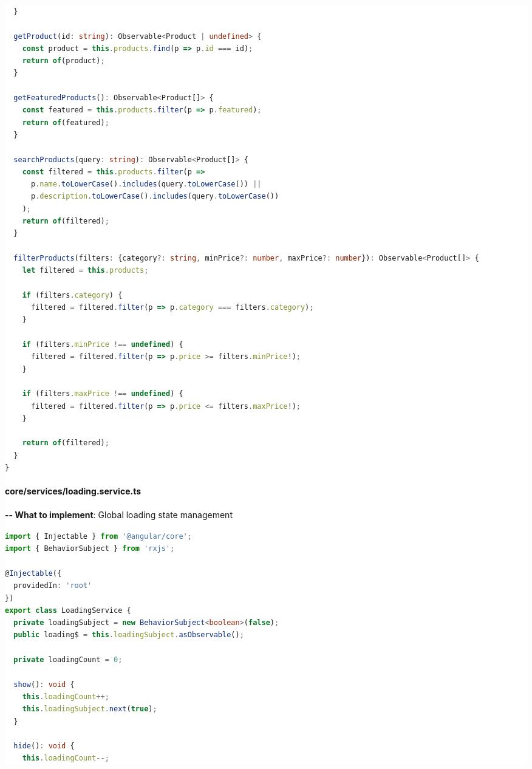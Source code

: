 ```typescript
  }

  getProduct(id: string): Observable<Product | undefined> {
    const product = this.products.find(p => p.id === id);
    return of(product);
  }

  getFeaturedProducts(): Observable<Product[]> {
    const featured = this.products.filter(p => p.featured);
    return of(featured);
  }

  searchProducts(query: string): Observable<Product[]> {
    const filtered = this.products.filter(p => 
      p.name.toLowerCase().includes(query.toLowerCase()) ||
      p.description.toLowerCase().includes(query.toLowerCase())
    );
    return of(filtered);
  }

  filterProducts(filters: {category?: string, minPrice?: number, maxPrice?: number}): Observable<Product[]> {
    let filtered = this.products;

    if (filters.category) {
      filtered = filtered.filter(p => p.category === filters.category);
    }

    if (filters.minPrice !== undefined) {
      filtered = filtered.filter(p => p.price >= filters.minPrice!);
    }

    if (filters.maxPrice !== undefined) {
      filtered = filtered.filter(p => p.price <= filters.maxPrice!);
    }

    return of(filtered);
  }
}
```

#### core/services/loading.service.ts
**-- What to implement**: Global loading state management
```typescript
import { Injectable } from '@angular/core';
import { BehaviorSubject } from 'rxjs';

@Injectable({
  providedIn: 'root'
})
export class LoadingService {
  private loadingSubject = new BehaviorSubject<boolean>(false);
  public loading$ = this.loadingSubject.asObservable();

  private loadingCount = 0;

  show(): void {
    this.loadingCount++;
    this.loadingSubject.next(true);
  }

  hide(): void {
    this.loadingCount--;
```